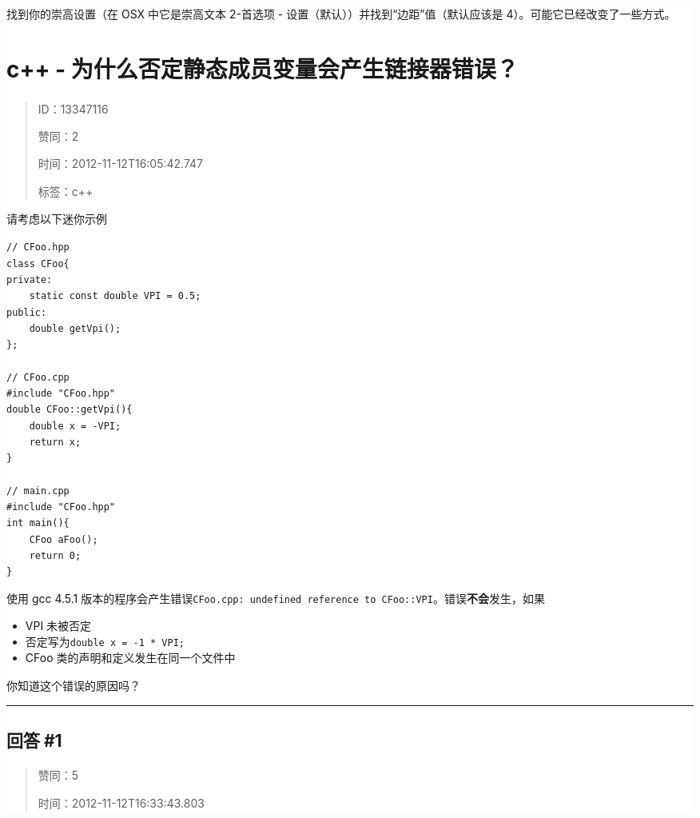 找到你的崇高设置（在 OSX 中它是崇高文本 2-首选项 - 设置（默认））并找到“边距”值（默认应该是 4）。可能它已经改变了一些方式。

# c++ - 为什么否定静态成员变量会产生链接器错误？

> ID：13347116
> 
> 赞同：2
> 
> 时间：2012-11-12T16:05:42.747
> 
> 标签：c++

请考虑以下迷你示例

```
// CFoo.hpp
class CFoo{
private:
    static const double VPI = 0.5;    
public:
    double getVpi();
};

// CFoo.cpp
#include "CFoo.hpp"    
double CFoo::getVpi(){
    double x = -VPI;
    return x;
}

// main.cpp
#include "CFoo.hpp"    
int main(){
    CFoo aFoo();
    return 0;
} 
```

使用 gcc 4.5.1 版本的程序会产生错误`CFoo.cpp: undefined reference to CFoo::VPI`。错误**不会**发生，如果

*   VPI 未被否定
*   否定写为`double x = -1 * VPI;`
*   CFoo 类的声明和定义发生在同一个文件中

你知道这个错误的原因吗？

* * *

## 回答 #1

> 赞同：5
> 
> 时间：2012-11-12T16:33:43.803

